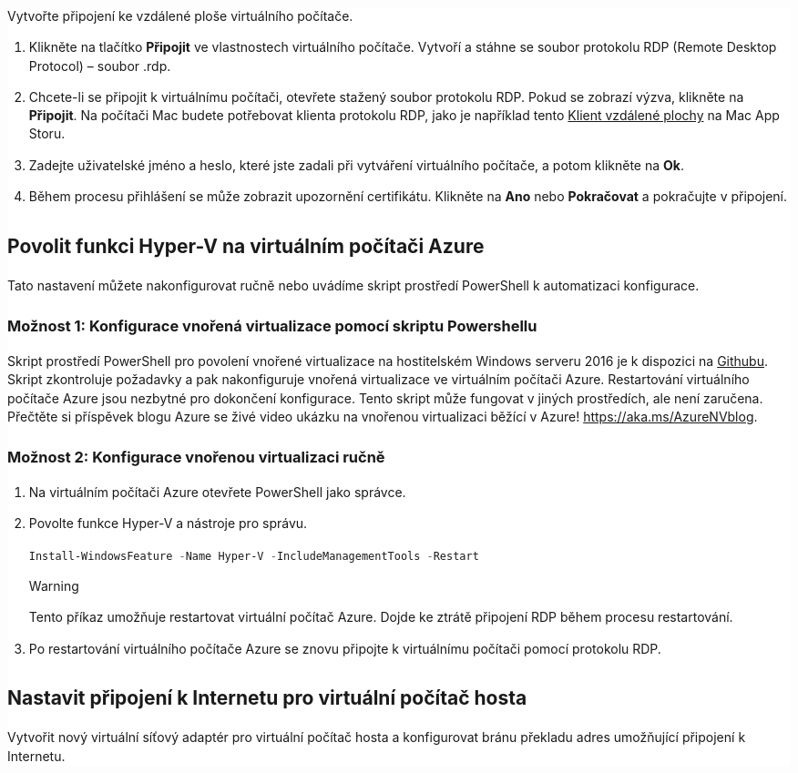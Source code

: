 Vytvořte připojení ke vzdálené ploše virtuálního počítače.

1. Klikněte na tlačítko **Připojit** ve vlastnostech virtuálního počítače. Vytvoří a stáhne se soubor protokolu RDP (Remote Desktop Protocol) – soubor .rdp.

2. Chcete-li se připojit k virtuálnímu počítači, otevřete stažený soubor protokolu RDP. Pokud se zobrazí výzva, klikněte na **Připojit**. Na počítači Mac budete potřebovat klienta protokolu RDP, jako je například tento [Klient vzdálené plochy](https://itunes.apple.com/us/app/microsoft-remote-desktop/id715768417?mt=12) na Mac App Storu.

3. Zadejte uživatelské jméno a heslo, které jste zadali při vytváření virtuálního počítače, a potom klikněte na **Ok**.

4. Během procesu přihlášení se může zobrazit upozornění certifikátu. Klikněte na **Ano** nebo **Pokračovat** a pokračujte v připojení.

## <a name="enable-the-hyper-v-feature-on-the-azure-vm"></a>Povolit funkci Hyper-V na virtuálním počítači Azure
Tato nastavení můžete nakonfigurovat ručně nebo uvádíme skript prostředí PowerShell k automatizaci konfigurace.

### <a name="option-1-use-a-powershell-script-to-configure-nested-virtualization"></a>Možnost 1: Konfigurace vnořená virtualizace pomocí skriptu Powershellu
Skript prostředí PowerShell pro povolení vnořené virtualizace na hostitelském Windows serveru 2016 je k dispozici na [Githubu](https://github.com/charlieding/Virtualization-Documentation/tree/live/hyperv-tools/Nested). Skript zkontroluje požadavky a pak nakonfiguruje vnořená virtualizace ve virtuálním počítači Azure. Restartování virtuálního počítače Azure jsou nezbytné pro dokončení konfigurace. Tento skript může fungovat v jiných prostředích, ale není zaručena. Přečtěte si příspěvek blogu Azure se živé video ukázku na vnořenou virtualizaci běžící v Azure! https://aka.ms/AzureNVblog.

### <a name="option-2-configure-nested-virtualization-manually"></a>Možnost 2: Konfigurace vnořenou virtualizaci ručně

1. Na virtuálním počítači Azure otevřete PowerShell jako správce. 

2. Povolte funkce Hyper-V a nástroje pro správu.

    ```powershell
    Install-WindowsFeature -Name Hyper-V -IncludeManagementTools -Restart
    ```

    >[!WARNING] 
    >
    >Tento příkaz umožňuje restartovat virtuální počítač Azure. Dojde ke ztrátě připojení RDP během procesu restartování.
    
3. Po restartování virtuálního počítače Azure se znovu připojte k virtuálnímu počítači pomocí protokolu RDP.

## <a name="set-up-internet-connectivity-for-the-guest-virtual-machine"></a>Nastavit připojení k Internetu pro virtuální počítač hosta
Vytvořit nový virtuální síťový adaptér pro virtuální počítač hosta a konfigurovat bránu překladu adres umožňující připojení k Internetu.
